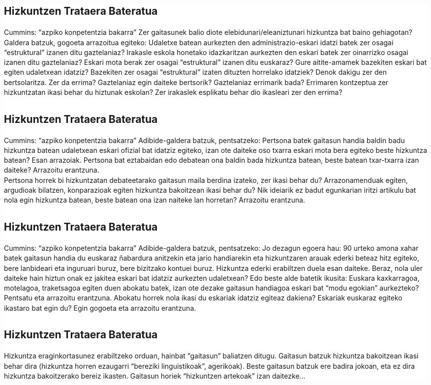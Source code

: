 ## Hizkuntzen Trataera Bateratua

Cummins: “azpiko konpetentzia bakarra”
Zer gaitasunek balio diote elebidunari/eleaniztunari hizkuntza bat baino gehiagotan?
Galdera batzuk, gogoeta arrazoitua egiteko:
Udaletxe batean aurkezten den administrazio-eskari idatzi batek zer osagai “estruktural” izanen ditu gaztelaniaz?
Irakasle eskola honetako idazkaritzan aurkezten den eskari batek zer oinarrizko osagai izanen ditu gaztelaniaz?
Eskari mota berak zer osagai “estruktural” izanen ditu euskaraz?
Gure aitite-amamek bazekiten eskari bat egiten udaletxean idatziz? Bazekiten zer osagai “estruktural” izaten dituzten  horrelako idatziek?
Denok dakigu zer den bertsolaritza. Zer da errima? Gaztelaniaz egin daiteke bertsorik? Gaztelaniaz errimarik bada? Errimaren kontzeptua zer hizkuntzatan ikasi behar du hiztunak eskolan? Zer irakaslek esplikatu behar dio ikasleari zer den errima?

## Hizkuntzen Trataera Bateratua

Cummins: “azpiko konpetentzia bakarra”
Adibide-galdera batzuk,  pentsatzeko:
Pertsona batek gaitasun handia baldin badu hizkuntza batean udaletxean eskari ofizial bat idatziz egiteko, izan ote daiteke oso txarra eskari mota bera egiteko beste hizkuntza batean? Esan arrazoiak.
Pertsona bat eztabaidan edo debatean ona baldin bada hizkuntza batean, beste batean txar-txarra izan daiteke? Arrazoitu erantzuna.  
Pertsona horrek bi hizkuntzatan debateetarako gaitasun maila berdina izateko, zer ikasi behar du? Arrazonamenduak egiten, argudioak bilatzen, konparazioak egiten hizkuntza bakoitzean ikasi behar du?
Nik ideiarik ez badut egunkarian iritzi artikulu bat nola egin hizkuntza batean, beste batean ona izan naiteke lan horretan? Arrazoitu erantzuna.

## Hizkuntzen Trataera Bateratua

Cummins: “azpiko konpetentzia bakarra”
Adibide-galdera batzuk,  pentsatzeko:
Jo dezagun egoera hau: 
90 urteko amona xahar batek gaitasun handia du euskaraz ñabardura anitzekin eta jario handiarekin eta hizkuntzaren arauak ederki beteaz hitz egiteko, bere lanbideari eta inguruari buruz, bere bizitzako kontuei buruz. Hizkuntza ederki erabiltzen duela esan daiteke. Beraz, nola uler daiteke hain hiztun onak ez jakitea eskari bat idatziz aurkezten udaletxean? Edo beste alde batetik ikusita: Euskara kaxkarragoa, motelagoa, traketsagoa egiten duen abokatu batek, izan ote dezake gaitasun handiagoa eskari bat “modu egokian” aurkezteko? Pentsatu eta arrazoitu erantzuna.
Abokatu horrek nola ikasi du eskariak idatziz egiteaz dakiena? Eskariak euskaraz egiteko ikastaro bat egin du? Egin gogoeta eta arrazoitu erantzuna.

## Hizkuntzen Trataera Bateratua

Hizkuntza eraginkortasunez erabiltzeko orduan, hainbat “gaitasun” baliatzen ditugu.
Gaitasun batzuk hizkuntza bakoitzean ikasi behar dira (hizkuntza horren ezaugarri “bereziki linguistikoak”, agerikoak).
Beste gaitasun batzuk ere badira jokoan, eta ez dira hizkuntza bakoitzerako bereiz ikasten.
Gaitasun horiek “hizkuntzen artekoak” izan daitezke…
